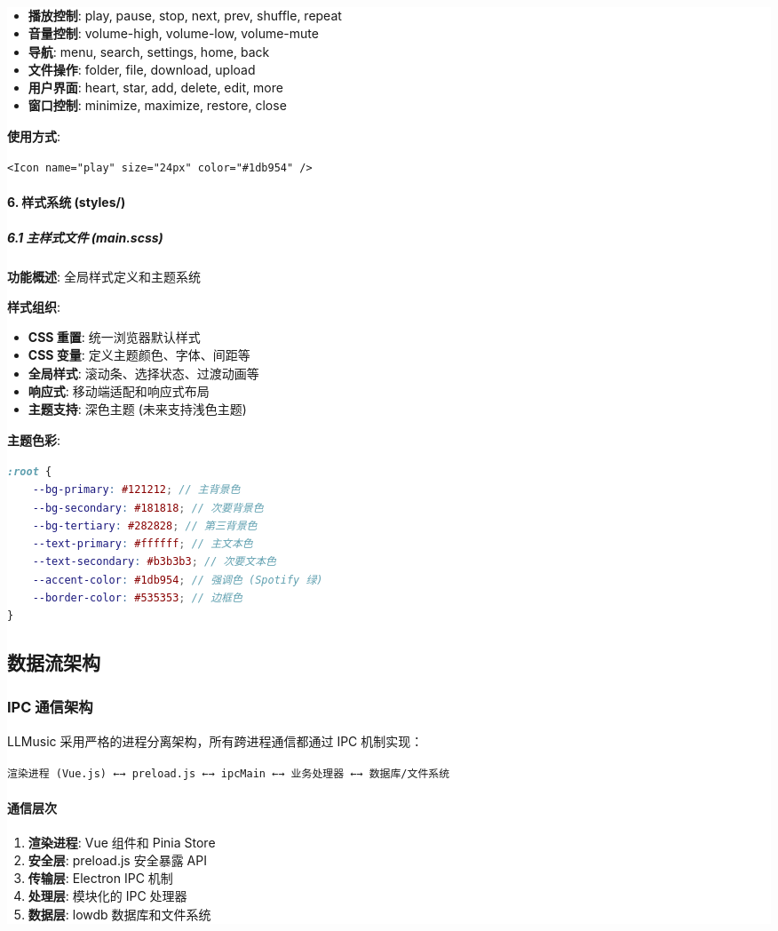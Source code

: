 - **播放控制**: play, pause, stop, next, prev, shuffle, repeat
- **音量控制**: volume-high, volume-low, volume-mute
- **导航**: menu, search, settings, home, back
- **文件操作**: folder, file, download, upload
- **用户界面**: heart, star, add, delete, edit, more
- **窗口控制**: minimize, maximize, restore, close

**使用方式**:

```vue
<Icon name="play" size="24px" color="#1db954" />
```

#### 6. 样式系统 (styles/)

##### 6.1 主样式文件 (main.scss)

**功能概述**: 全局样式定义和主题系统

**样式组织**:

- **CSS 重置**: 统一浏览器默认样式
- **CSS 变量**: 定义主题颜色、字体、间距等
- **全局样式**: 滚动条、选择状态、过渡动画等
- **响应式**: 移动端适配和响应式布局
- **主题支持**: 深色主题 (未来支持浅色主题)

**主题色彩**:

```scss
:root {
	--bg-primary: #121212; // 主背景色
	--bg-secondary: #181818; // 次要背景色
	--bg-tertiary: #282828; // 第三背景色
	--text-primary: #ffffff; // 主文本色
	--text-secondary: #b3b3b3; // 次要文本色
	--accent-color: #1db954; // 强调色 (Spotify 绿)
	--border-color: #535353; // 边框色
}
```

## 数据流架构

### IPC 通信架构

LLMusic 采用严格的进程分离架构，所有跨进程通信都通过 IPC 机制实现：

```
渲染进程 (Vue.js) ←→ preload.js ←→ ipcMain ←→ 业务处理器 ←→ 数据库/文件系统
```

#### 通信层次

1. **渲染进程**: Vue 组件和 Pinia Store
2. **安全层**: preload.js 安全暴露 API
3. **传输层**: Electron IPC 机制
4. **处理层**: 模块化的 IPC 处理器
5. **数据层**: lowdb 数据库和文件系统
